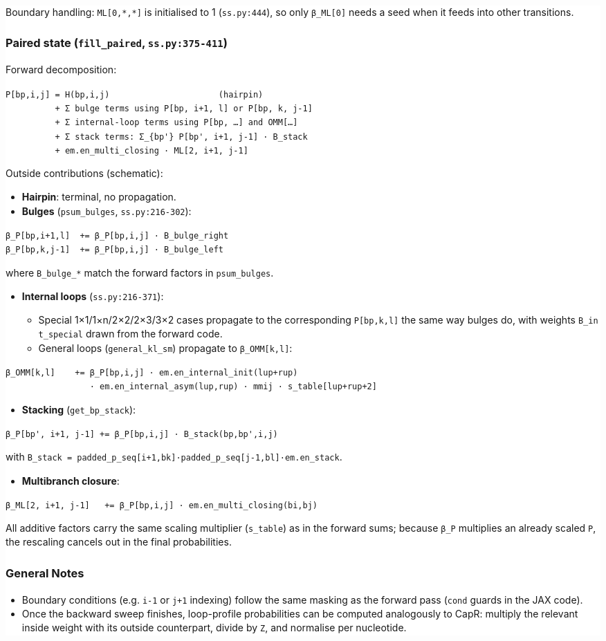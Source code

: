 Boundary handling: `ML[0,*,*]` is initialised to 1 (`ss.py:444`), so only `β_ML[0]` needs a seed when it feeds into other transitions.

### Paired state (`fill_paired`, `ss.py:375-411`)

Forward decomposition:

```
P[bp,i,j] = H(bp,i,j)                      (hairpin)
          + Σ bulge terms using P[bp, i+1, l] or P[bp, k, j-1]
          + Σ internal-loop terms using P[bp, …] and OMM[…]
          + Σ stack terms: Σ_{bp'} P[bp', i+1, j-1] · B_stack
          + em.en_multi_closing · ML[2, i+1, j-1]
```

Outside contributions (schematic):

- **Hairpin**: terminal, no propagation.
- **Bulges** (`psum_bulges`, `ss.py:216-302`):

```
β_P[bp,i+1,l]  += β_P[bp,i,j] · B_bulge_right
β_P[bp,k,j-1]  += β_P[bp,i,j] · B_bulge_left
```

where `B_bulge_*` match the forward factors in `psum_bulges`.

- **Internal loops** (`ss.py:216-371`):

  - Special 1×1/1×n/2×2/2×3/3×2 cases propagate to the corresponding `P[bp,k,l]` the same way bulges do, with weights `B_int_special` drawn from the forward code.
  - General loops (`general_kl_sm`) propagate to `β_OMM[k,l]`:

```
β_OMM[k,l]    += β_P[bp,i,j] · em.en_internal_init(lup+rup)
                 · em.en_internal_asym(lup,rup) · mmij · s_table[lup+rup+2]
```

- **Stacking** (`get_bp_stack`):

```
β_P[bp', i+1, j-1] += β_P[bp,i,j] · B_stack(bp,bp',i,j)
```

with `B_stack = padded_p_seq[i+1,bk]·padded_p_seq[j-1,bl]·em.en_stack`.

- **Multibranch closure**:

```
β_ML[2, i+1, j-1]   += β_P[bp,i,j] · em.en_multi_closing(bi,bj)
```

All additive factors carry the same scaling multiplier (`s_table`) as in the forward sums; because `β_P` multiplies an already scaled `P`, the rescaling cancels out in the final probabilities.

### General Notes

- Boundary conditions (e.g. `i-1` or `j+1` indexing) follow the same masking as the forward pass (`cond` guards in the JAX code).
- Once the backward sweep finishes, loop-profile probabilities can be computed analogously to CapR: multiply the relevant inside weight with its outside counterpart, divide by `Z`, and normalise per nucleotide.
